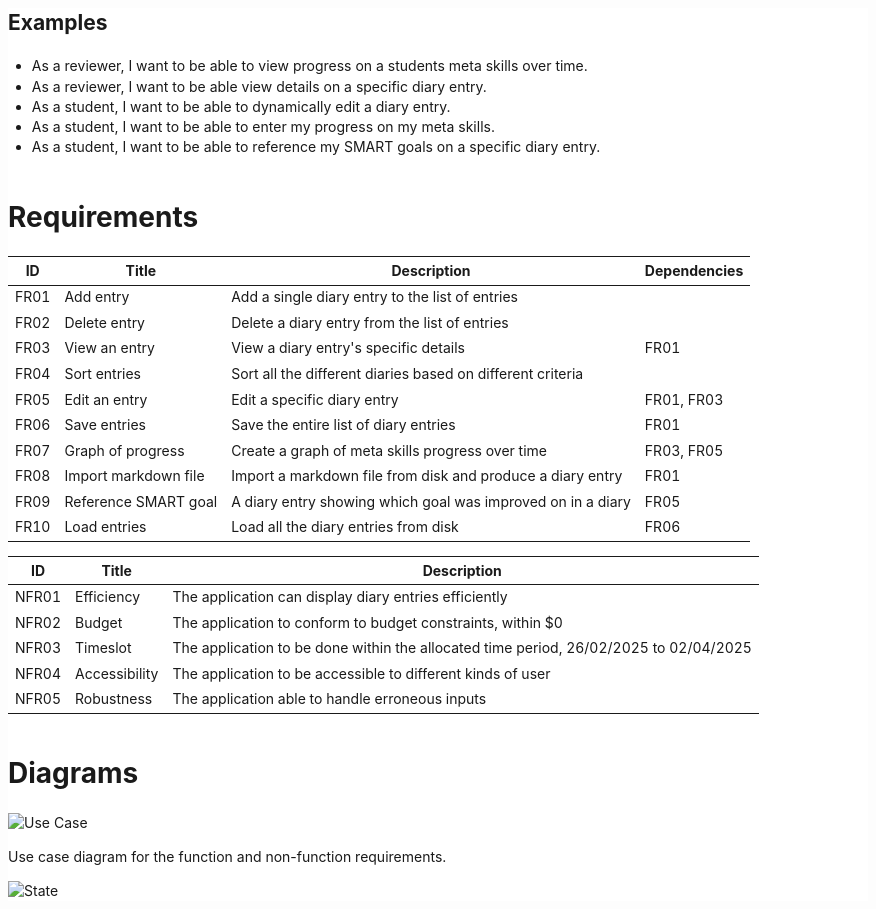 ## Examples

- As a reviewer, I want to be able to view progress on a students meta skills over time.
- As a reviewer, I want to be able view details on a specific diary entry.
- As a student, I want to be able to dynamically edit a diary entry.
- As a student, I want to be able to enter my progress on my meta skills.
- As a student, I want to be able to reference my SMART goals on a specific diary entry.

# Requirements

| ID   | Title                | Description                                                 | Dependencies |
| ---- | -------------------- | ----------------------------------------------------------- | ------------ |
| FR01 | Add entry            | Add a single diary entry to the list of entries             |              |
| FR02 | Delete entry         | Delete a diary entry from the list of entries               |              |
| FR03 | View an entry        | View a diary entry's specific details                       | FR01         |
| FR04 | Sort entries         | Sort all the different diaries based on different criteria  |              |
| FR05 | Edit an entry        | Edit a specific diary entry                                 | FR01, FR03   |
| FR06 | Save entries         | Save the entire list of diary entries                       | FR01         |
| FR07 | Graph of progress    | Create a graph of meta skills progress over time            | FR03, FR05   |
| FR08 | Import markdown file | Import a markdown file from disk and produce a diary entry  | FR01         |
| FR09 | Reference SMART goal | A diary entry showing which goal was improved on in a diary | FR05         |
| FR10 | Load entries         | Load all the diary entries from disk                        | FR06         |

| ID    | Title         | Description                                                                           |
| ----- | ------------- | ------------------------------------------------------------------------------------- |
| NFR01 | Efficiency    | The application can display diary entries efficiently                                 |
| NFR02 | Budget        | The application to conform to budget constraints, within $0                           |
| NFR03 | Timeslot      | The application to be done within the allocated time period, 26/02/2025 to 02/04/2025 |
| NFR04 | Accessibility | The application to be accessible to different kinds of user                           |
| NFR05 | Robustness    | The application able to handle erroneous inputs                                       |

# Diagrams

![Use Case](target/use-case.svg)

Use case diagram for the function and non-function requirements.

![State](target/state.svg)

